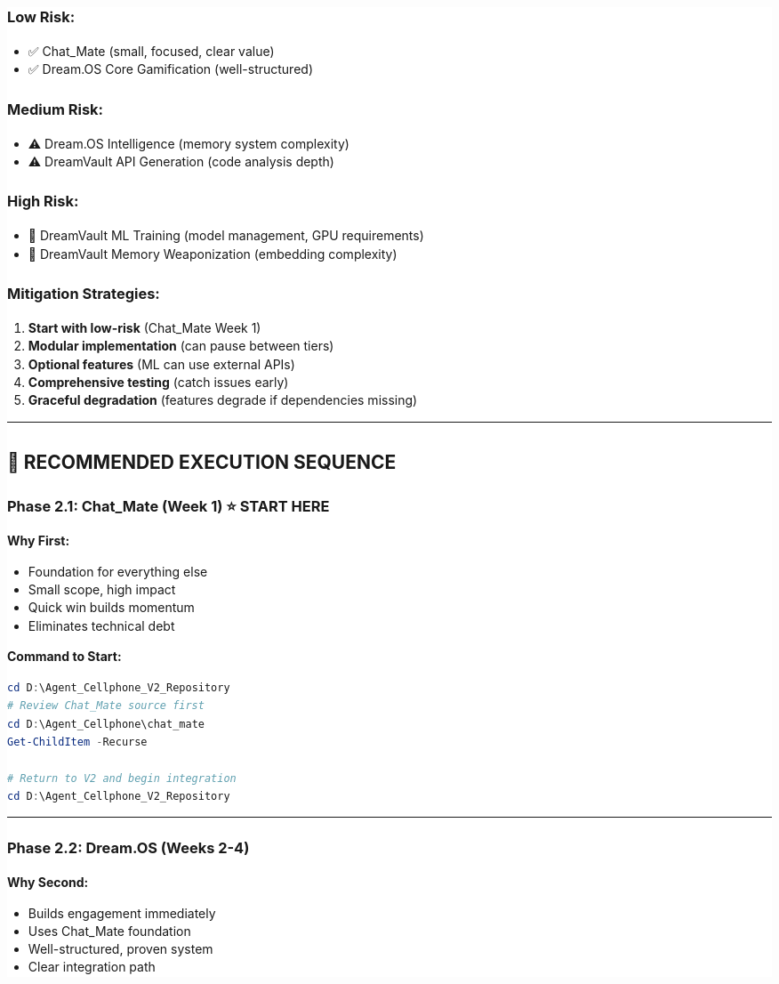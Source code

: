 ### **Low Risk:**
- ✅ Chat_Mate (small, focused, clear value)
- ✅ Dream.OS Core Gamification (well-structured)

### **Medium Risk:**
- ⚠️ Dream.OS Intelligence (memory system complexity)
- ⚠️ DreamVault API Generation (code analysis depth)

### **High Risk:**
- 🔴 DreamVault ML Training (model management, GPU requirements)
- 🔴 DreamVault Memory Weaponization (embedding complexity)

### **Mitigation Strategies:**
1. **Start with low-risk** (Chat_Mate Week 1)
2. **Modular implementation** (can pause between tiers)
3. **Optional features** (ML can use external APIs)
4. **Comprehensive testing** (catch issues early)
5. **Graceful degradation** (features degrade if dependencies missing)

---

## 🎯 **RECOMMENDED EXECUTION SEQUENCE**

### **Phase 2.1: Chat_Mate (Week 1)** ⭐ START HERE
**Why First:**
- Foundation for everything else
- Small scope, high impact
- Quick win builds momentum
- Eliminates technical debt

**Command to Start:**
```powershell
cd D:\Agent_Cellphone_V2_Repository
# Review Chat_Mate source first
cd D:\Agent_Cellphone\chat_mate
Get-ChildItem -Recurse

# Return to V2 and begin integration
cd D:\Agent_Cellphone_V2_Repository
```

---

### **Phase 2.2: Dream.OS (Weeks 2-4)**
**Why Second:**
- Builds engagement immediately
- Uses Chat_Mate foundation
- Well-structured, proven system
- Clear integration path
